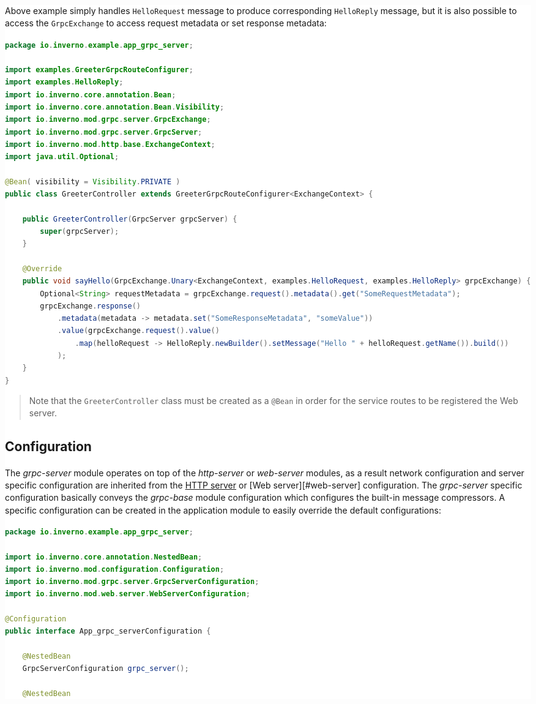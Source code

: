 Above example simply handles `HelloRequest` message to produce corresponding `HelloReply` message, but it is also possible to access the `GrpcExchange` to access request metadata or set response metadata:

```java
package io.inverno.example.app_grpc_server;

import examples.GreeterGrpcRouteConfigurer;
import examples.HelloReply;
import io.inverno.core.annotation.Bean;
import io.inverno.core.annotation.Bean.Visibility;
import io.inverno.mod.grpc.server.GrpcExchange;
import io.inverno.mod.grpc.server.GrpcServer;
import io.inverno.mod.http.base.ExchangeContext;
import java.util.Optional;

@Bean( visibility = Visibility.PRIVATE )
public class GreeterController extends GreeterGrpcRouteConfigurer<ExchangeContext> {

    public GreeterController(GrpcServer grpcServer) {
        super(grpcServer);
    }

    @Override
    public void sayHello(GrpcExchange.Unary<ExchangeContext, examples.HelloRequest, examples.HelloReply> grpcExchange) {
        Optional<String> requestMetadata = grpcExchange.request().metadata().get("SomeRequestMetadata");
        grpcExchange.response()
            .metadata(metadata -> metadata.set("SomeResponseMetadata", "someValue"))
            .value(grpcExchange.request().value()
                .map(helloRequest -> HelloReply.newBuilder().setMessage("Hello " + helloRequest.getName()).build())
            );
    }
}
```

> Note that the `GreeterController` class must be created as a `@Bean` in order for the service routes to be registered the Web server.

## Configuration

The *grpc-server* module operates on top of the *http-server* or *web-server* modules, as a result network configuration and server specific configuration are inherited from the [HTTP server](#http-server) or [Web server][#web-server] configuration. The *grpc-server* specific configuration basically conveys the *grpc-base* module configuration which configures the built-in message compressors. A specific configuration can be created in the application module to easily override the default configurations:

```java
package io.inverno.example.app_grpc_server;

import io.inverno.core.annotation.NestedBean;
import io.inverno.mod.configuration.Configuration;
import io.inverno.mod.grpc.server.GrpcServerConfiguration;
import io.inverno.mod.web.server.WebServerConfiguration;

@Configuration
public interface App_grpc_serverConfiguration {

    @NestedBean
    GrpcServerConfiguration grpc_server();

    @NestedBean
```

[inverno-javadoc]: https://inverno.io/docs/release/api/index.html
[inverno-tools-grpc-protoc-plugin]: https://github.com/inverno-io/inverno-tools/tree/master/inverno-grpc-protoc-plugin
[grpc-protocol]: https://github.com/grpc/grpc/blob/master/doc/PROTOCOL-HTTP2.md
[grpc-core-concepts]: https://grpc.io/docs/what-is-grpc/core-concepts/
[grpc-compression]: https://grpc.io/docs/guides/compression/
[grpc-metadata]: https://grpc.io/docs/guides/metadata/
[grpc-cancellation]: https://grpc.io/docs/guides/cancellation/
[grpc-timeout]: https://grpc.io/docs/guides/deadlines/
[grpc-http-mapping]: https://github.com/grpc/grpc/blob/master/doc/http-grpc-status-mapping.md
[protocol-buffer]: https://protobuf.dev/
[protocol-buffer-compiler]: https://grpc.io/docs/protoc-installation/
[grpc-java-helloworld-example]: https://github.com/grpc/grpc-java/tree/master/examples/src/main/java/io/grpc/examples/helloworld